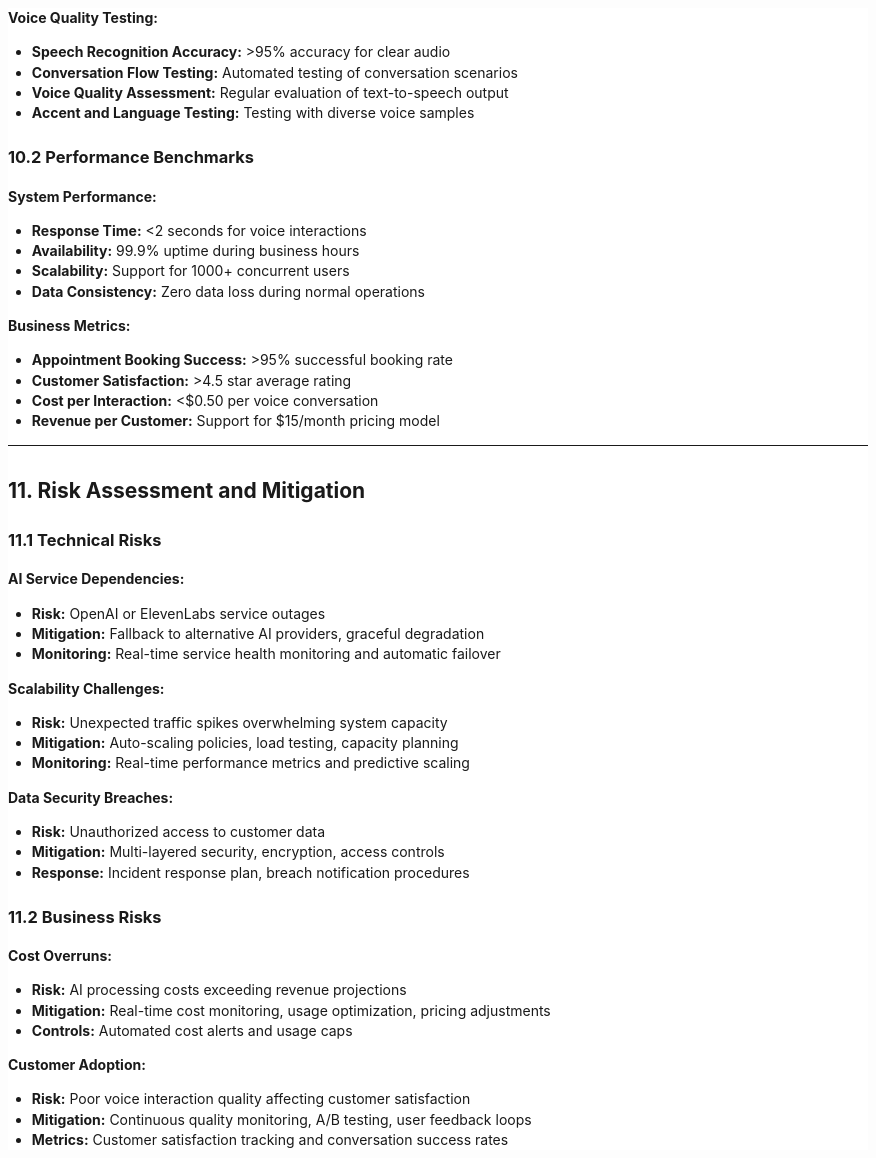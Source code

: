 **Voice Quality Testing:**
- **Speech Recognition Accuracy:** >95% accuracy for clear audio
- **Conversation Flow Testing:** Automated testing of conversation scenarios
- **Voice Quality Assessment:** Regular evaluation of text-to-speech output
- **Accent and Language Testing:** Testing with diverse voice samples

### 10.2 Performance Benchmarks

**System Performance:**
- **Response Time:** <2 seconds for voice interactions
- **Availability:** 99.9% uptime during business hours
- **Scalability:** Support for 1000+ concurrent users
- **Data Consistency:** Zero data loss during normal operations

**Business Metrics:**
- **Appointment Booking Success:** >95% successful booking rate
- **Customer Satisfaction:** >4.5 star average rating
- **Cost per Interaction:** <$0.50 per voice conversation
- **Revenue per Customer:** Support for $15/month pricing model

---

## 11. Risk Assessment and Mitigation

### 11.1 Technical Risks

**AI Service Dependencies:**
- **Risk:** OpenAI or ElevenLabs service outages
- **Mitigation:** Fallback to alternative AI providers, graceful degradation
- **Monitoring:** Real-time service health monitoring and automatic failover

**Scalability Challenges:**
- **Risk:** Unexpected traffic spikes overwhelming system capacity
- **Mitigation:** Auto-scaling policies, load testing, capacity planning
- **Monitoring:** Real-time performance metrics and predictive scaling

**Data Security Breaches:**
- **Risk:** Unauthorized access to customer data
- **Mitigation:** Multi-layered security, encryption, access controls
- **Response:** Incident response plan, breach notification procedures

### 11.2 Business Risks

**Cost Overruns:**
- **Risk:** AI processing costs exceeding revenue projections
- **Mitigation:** Real-time cost monitoring, usage optimization, pricing adjustments
- **Controls:** Automated cost alerts and usage caps

**Customer Adoption:**
- **Risk:** Poor voice interaction quality affecting customer satisfaction
- **Mitigation:** Continuous quality monitoring, A/B testing, user feedback loops
- **Metrics:** Customer satisfaction tracking and conversation success rates
